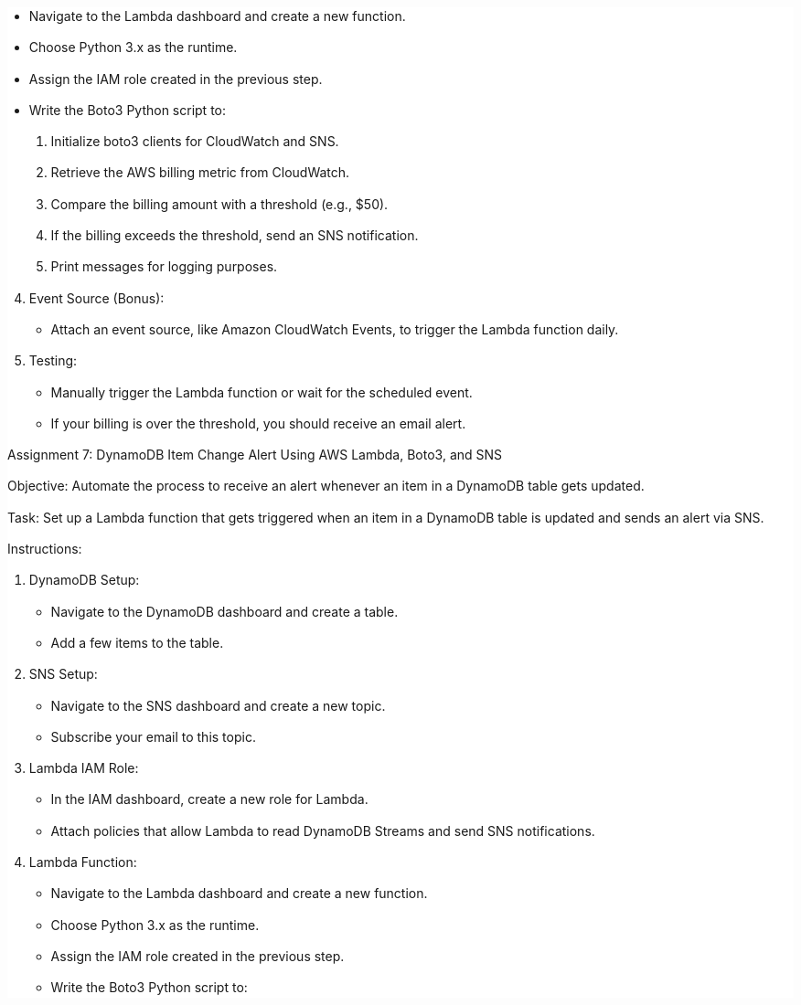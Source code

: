    - Navigate to the Lambda dashboard and create a new function.

   - Choose Python 3.x as the runtime.

   - Assign the IAM role created in the previous step.

   - Write the Boto3 Python script to:

     1. Initialize boto3 clients for CloudWatch and SNS.

     2. Retrieve the AWS billing metric from CloudWatch.

     3. Compare the billing amount with a threshold (e.g., $50).

     4. If the billing exceeds the threshold, send an SNS notification.

     5. Print messages for logging purposes.

4. Event Source (Bonus):

   - Attach an event source, like Amazon CloudWatch Events, to trigger the Lambda function daily.

5. Testing:

   - Manually trigger the Lambda function or wait for the scheduled event.

   - If your billing is over the threshold, you should receive an email alert.

Assignment 7: DynamoDB Item Change Alert Using AWS Lambda, Boto3, and SNS

Objective: Automate the process to receive an alert whenever an item in a DynamoDB table gets updated.

Task: Set up a Lambda function that gets triggered when an item in a DynamoDB table is updated and sends an alert via SNS.

Instructions:

1. DynamoDB Setup:

   - Navigate to the DynamoDB dashboard and create a table.

   - Add a few items to the table.

2. SNS Setup:

   - Navigate to the SNS dashboard and create a new topic.

   - Subscribe your email to this topic.

3. Lambda IAM Role:

   - In the IAM dashboard, create a new role for Lambda.

   - Attach policies that allow Lambda to read DynamoDB Streams and send SNS notifications.

4. Lambda Function:

   - Navigate to the Lambda dashboard and create a new function.

   - Choose Python 3.x as the runtime.

   - Assign the IAM role created in the previous step.

   - Write the Boto3 Python script to:
